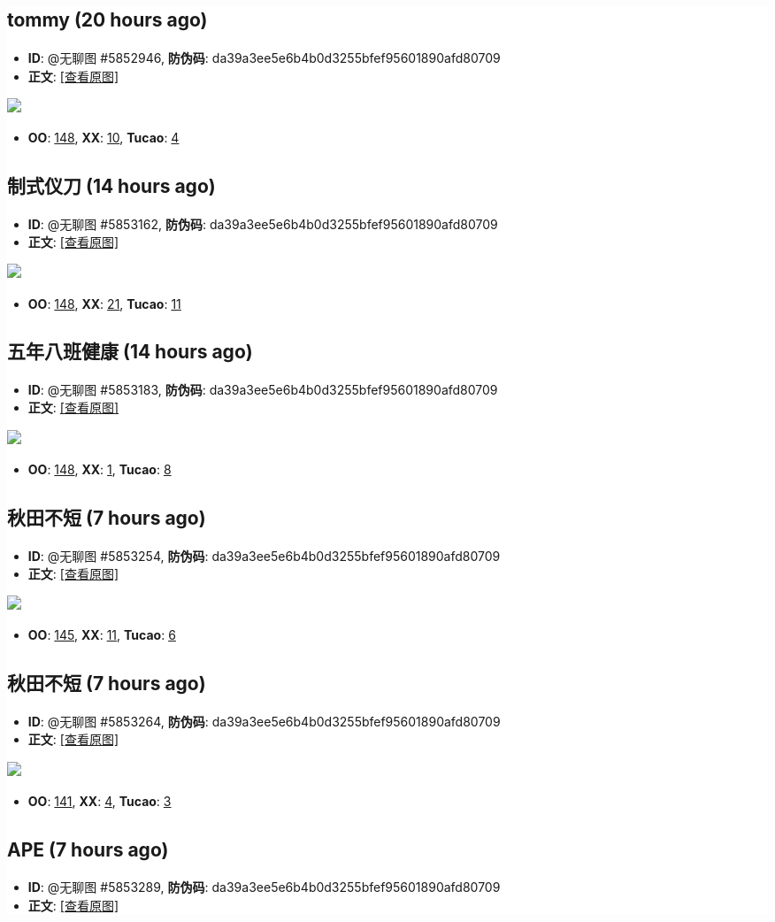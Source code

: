 ## tommy (20 hours ago) 

- **ID**: @无聊图 #5852946, **防伪码**: da39a3ee5e6b4b0d3255bfef95601890afd80709
- **正文**: [[查看原图]](//img.toto.im/large/66b3de17gy1hylmsq833bj20go0grmzd.jpg)  

![](https://img.toto.im/mw600/66b3de17gy1hylmsq833bj20go0grmzd.jpg)
- **OO**: [148](https://jandan.net/t/5852946#tucao-like), **XX**: [10](https://jandan.net/t/5852946#tucao-unlike), **Tucao**: [4](https://jandan.net/t/5852946#tucao-list)

## 制式仪刀 (14 hours ago) 

- **ID**: @无聊图 #5853162, **防伪码**: da39a3ee5e6b4b0d3255bfef95601890afd80709
- **正文**: [[查看原图]](//img.toto.im/large/008HL3Tkly1hylvf34hh0j30xc11bag4.jpg)  

![](https://img.toto.im/mw600/008HL3Tkly1hylvf34hh0j30xc11bag4.jpg)
- **OO**: [148](https://jandan.net/t/5853162#tucao-like), **XX**: [21](https://jandan.net/t/5853162#tucao-unlike), **Tucao**: [11](https://jandan.net/t/5853162#tucao-list)

## 五年八班健康 (14 hours ago) 

- **ID**: @无聊图 #5853183, **防伪码**: da39a3ee5e6b4b0d3255bfef95601890afd80709
- **正文**: [[查看原图]](//img.toto.im/large/008HL3Tkly1hyluan955rj30ja5pkqv6.jpg)  

![](https://img.toto.im/mw600/008HL3Tkly1hyluan955rj30ja5pkqv6.jpg)
- **OO**: [148](https://jandan.net/t/5853183#tucao-like), **XX**: [1](https://jandan.net/t/5853183#tucao-unlike), **Tucao**: [8](https://jandan.net/t/5853183#tucao-list)

## 秋田不短 (7 hours ago) 

- **ID**: @无聊图 #5853254, **防伪码**: da39a3ee5e6b4b0d3255bfef95601890afd80709
- **正文**: [[查看原图]](//img.toto.im/large/008HL3Tkly1hym8gbbw6tj30qo0xyq68.jpg)  

![](https://img.toto.im/mw600/008HL3Tkly1hym8gbbw6tj30qo0xyq68.jpg)
- **OO**: [145](https://jandan.net/t/5853254#tucao-like), **XX**: [11](https://jandan.net/t/5853254#tucao-unlike), **Tucao**: [6](https://jandan.net/t/5853254#tucao-list)

## 秋田不短 (7 hours ago) 

- **ID**: @无聊图 #5853264, **防伪码**: da39a3ee5e6b4b0d3255bfef95601890afd80709
- **正文**: [[查看原图]](//img.toto.im/large/008HL3Tkly1hym8h0b3bdj30kg10c0w1.jpg)  

![](https://img.toto.im/mw600/008HL3Tkly1hym8h0b3bdj30kg10c0w1.jpg)
- **OO**: [141](https://jandan.net/t/5853264#tucao-like), **XX**: [4](https://jandan.net/t/5853264#tucao-unlike), **Tucao**: [3](https://jandan.net/t/5853264#tucao-list)

## APE (7 hours ago) 

- **ID**: @无聊图 #5853289, **防伪码**: da39a3ee5e6b4b0d3255bfef95601890afd80709
- **正文**: [[查看原图]](//img.toto.im/large/008HL3Tkly1hym9nvszmvj30xw1rhqiw.jpg)  
